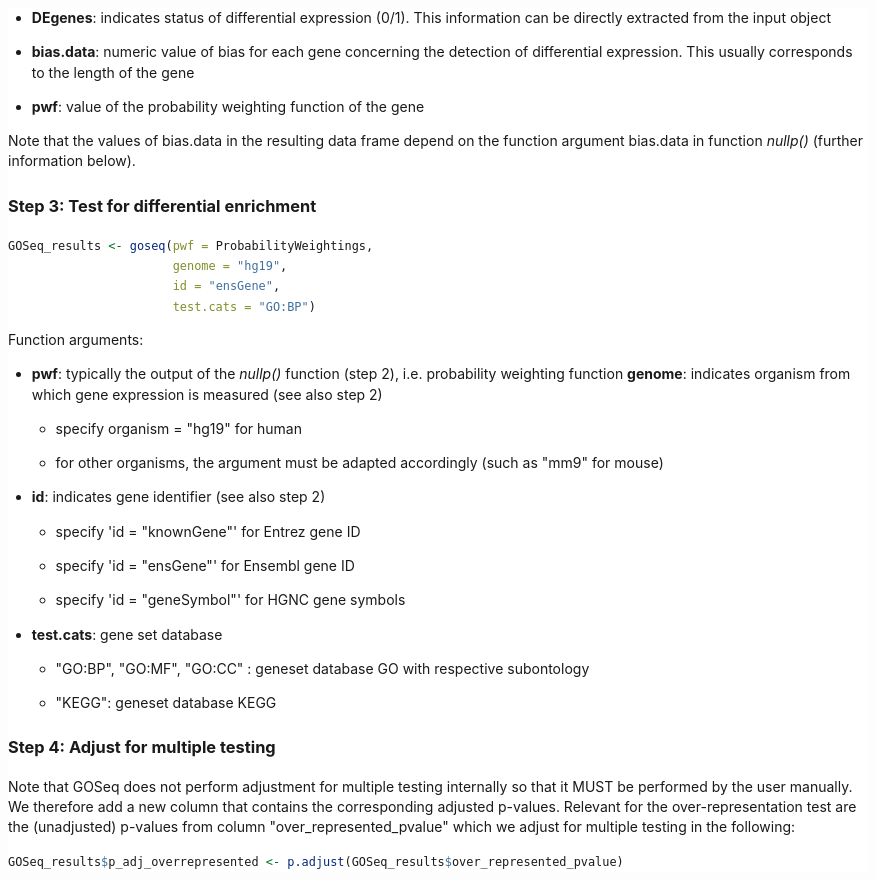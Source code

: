  - **DEgenes**: indicates status of differential expression (0/1). This information can be directly extracted from the input object
 
 - **bias.data**: numeric value of bias for each gene concerning the detection of differential expression. This usually corresponds to the length of the gene
 
 - **pwf**: value of the probability weighting function of the gene
 
Note that the values of bias.data in the resulting data frame depend on the function argument bias.data in function *nullp()* (further information below).





### Step 3: Test for differential enrichment


```r
GOSeq_results <- goseq(pwf = ProbabilityWeightings,
                       genome = "hg19",
                       id = "ensGene",
                       test.cats = "GO:BP")
```

Function arguments:
 
- **pwf**: typically the output of the *nullp()* function (step 2), i.e. probability weighting function
 **genome**: indicates organism from which gene expression is measured (see also step 2)
 
  - specify organism = "hg19" for human
  
  - for other organisms, the argument must be adapted accordingly (such as "mm9" for mouse)
  
- **id**: indicates gene identifier (see also step 2)
 
  - specify 'id = "knownGene"' for Entrez gene ID
  
  - specify 'id = "ensGene"' for Ensembl gene ID
  
  - specify 'id = "geneSymbol"' for HGNC gene symbols


- **test.cats**: gene set database
 
  - "GO:BP", "GO:MF", "GO:CC" : geneset database GO with respective subontology
  
  - "KEGG": geneset database KEGG
 
 
### Step 4: Adjust for multiple testing
 
Note that GOSeq does not perform adjustment for multiple testing internally so that it MUST be performed by the user manually. We therefore add a new column that contains the corresponding adjusted p-values. Relevant for the over-representation test are the (unadjusted) p-values from column "over_represented_pvalue" which we adjust for multiple testing in the following: 


```r
GOSeq_results$p_adj_overrepresented <- p.adjust(GOSeq_results$over_represented_pvalue)
```
